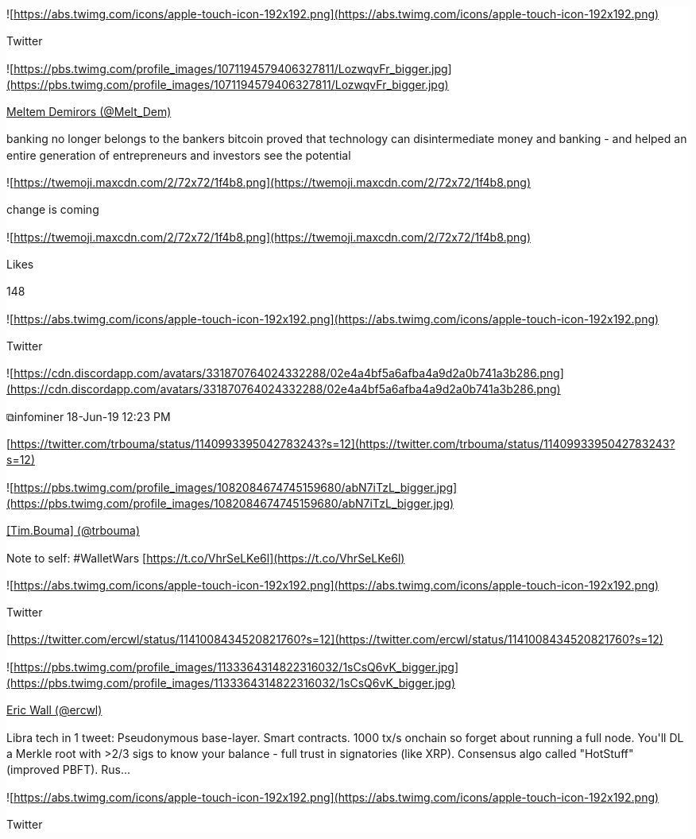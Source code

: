 ![https://abs.twimg.com/icons/apple-touch-icon-192x192.png](https://abs.twimg.com/icons/apple-touch-icon-192x192.png)

Twitter

![https://pbs.twimg.com/profile_images/1071194579406327811/LozwqvFr_bigger.jpg](https://pbs.twimg.com/profile_images/1071194579406327811/LozwqvFr_bigger.jpg)

[Meltem Demirors (@Melt_Dem)](https://twitter.com/Melt_Dem)

banking no longer belongs to the bankers bitcoin proved that technology can disintermediate money and banking - and helped an entire generation of entrepreneurs and investors see the potential

![https://twemoji.maxcdn.com/2/72x72/1f4b8.png](https://twemoji.maxcdn.com/2/72x72/1f4b8.png)

change is coming

![https://twemoji.maxcdn.com/2/72x72/1f4b8.png](https://twemoji.maxcdn.com/2/72x72/1f4b8.png)

Likes

148

![https://abs.twimg.com/icons/apple-touch-icon-192x192.png](https://abs.twimg.com/icons/apple-touch-icon-192x192.png)

Twitter

![https://cdn.discordapp.com/avatars/331870764024332288/02e4a4bf5a6afba4a9d2a0b741a3b286.png](https://cdn.discordapp.com/avatars/331870764024332288/02e4a4bf5a6afba4a9d2a0b741a3b286.png)

⧉infominer 18-Jun-19 12:23 PM

[https://twitter.com/trbouma/status/1140993395042783243?s=12](https://twitter.com/trbouma/status/1140993395042783243?s=12)

![https://pbs.twimg.com/profile_images/1082084674745159680/abN7iTzL_bigger.jpg](https://pbs.twimg.com/profile_images/1082084674745159680/abN7iTzL_bigger.jpg)

[[Tim.Bouma] (@trbouma)](https://twitter.com/trbouma)

Note to self: #WalletWars [https://t.co/VhrSeLKe6l](https://t.co/VhrSeLKe6l)

![https://abs.twimg.com/icons/apple-touch-icon-192x192.png](https://abs.twimg.com/icons/apple-touch-icon-192x192.png)

Twitter

[https://twitter.com/ercwl/status/1141008434520821760?s=12](https://twitter.com/ercwl/status/1141008434520821760?s=12)

![https://pbs.twimg.com/profile_images/1133364314822316032/1sCsQ6vK_bigger.jpg](https://pbs.twimg.com/profile_images/1133364314822316032/1sCsQ6vK_bigger.jpg)

[Eric Wall (@ercwl)](https://twitter.com/ercwl)

Libra tech in 1 tweet: Pseudonymous base-layer. Smart contracts. 1000 tx/s onchain so forget about running a full node. You'll DL a Merkle root with >2/3 sigs to know your balance - full trust in signatories (like XRP). Consensus algo called "HotStuff" (improved PBFT). Rus...

![https://abs.twimg.com/icons/apple-touch-icon-192x192.png](https://abs.twimg.com/icons/apple-touch-icon-192x192.png)

Twitter
